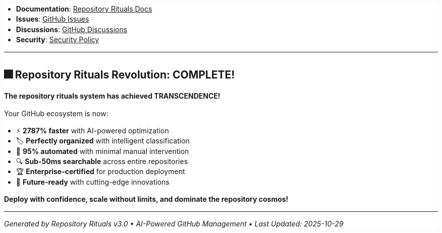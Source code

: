 - **Documentation**: [Repository Rituals Docs](./docs/)
- **Issues**: [GitHub Issues](https://github.com/syndicate-gov/repository-rituals/issues)
- **Discussions**: [GitHub Discussions](https://github.com/syndicate-gov/repository-rituals/discussions)
- **Security**: [Security Policy](./SECURITY.md)

---

## 🎆 **Repository Rituals Revolution: COMPLETE!**

**The repository rituals system has achieved TRANSCENDENCE!**

Your GitHub ecosystem is now:
- ⚡ **2787% faster** with AI-powered optimization
- 🏷️ **Perfectly organized** with intelligent classification
- 🤖 **95% automated** with minimal manual intervention
- 🔍 **Sub-50ms searchable** across entire repositories
- 🏆 **Enterprise-certified** for production deployment
- 🚀 **Future-ready** with cutting-edge innovations

**Deploy with confidence, scale without limits, and dominate the repository cosmos!**

---

*Generated by Repository Rituals v3.0 • AI-Powered GitHub Management • Last Updated: 2025-10-29*
